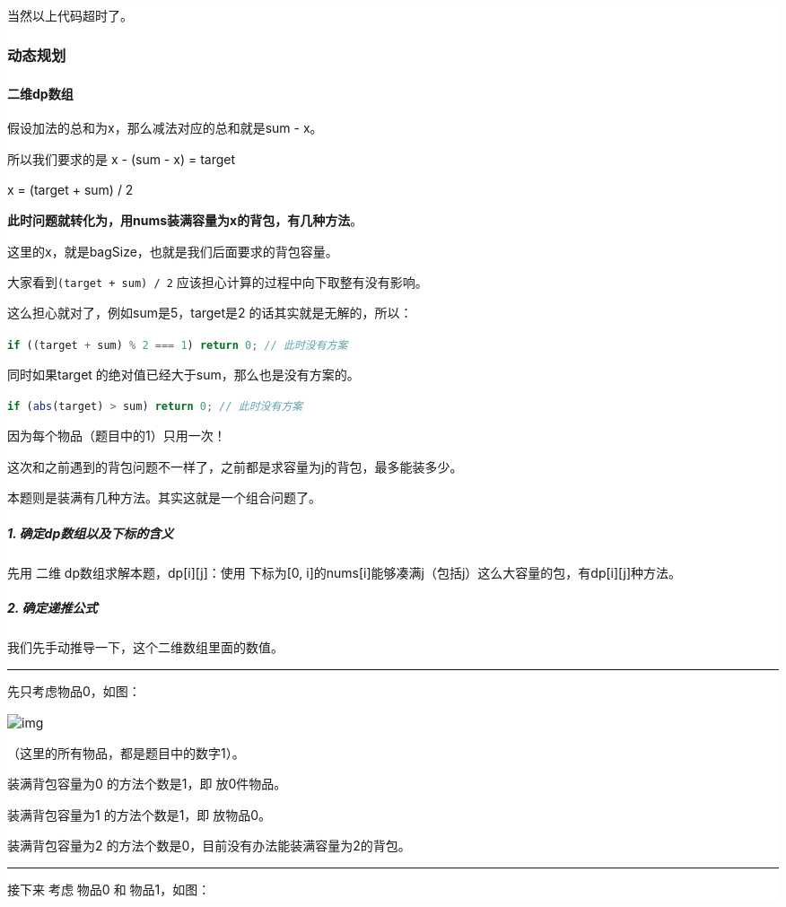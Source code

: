 当然以上代码超时了。

### 动态规划

#### 二维dp数组

假设加法的总和为x，那么减法对应的总和就是sum - x。

所以我们要求的是 x - (sum - x) = target

x = (target + sum) / 2

**此时问题就转化为，用nums装满容量为x的背包，有几种方法**。

这里的x，就是bagSize，也就是我们后面要求的背包容量。

大家看到`(target + sum) / 2` 应该担心计算的过程中向下取整有没有影响。

这么担心就对了，例如sum是5，target是2 的话其实就是无解的，所以：

```js
if ((target + sum) % 2 === 1) return 0; // 此时没有方案
```

同时如果target 的绝对值已经大于sum，那么也是没有方案的。

```js
if (abs(target) > sum) return 0; // 此时没有方案
```

因为每个物品（题目中的1）只用一次！

这次和之前遇到的背包问题不一样了，之前都是求容量为j的背包，最多能装多少。

本题则是装满有几种方法。其实这就是一个组合问题了。

##### 1. 确定dp数组以及下标的含义

先用 二维 dp数组求解本题，dp\[i][j]：使用 下标为[0, i]的nums[i]能够凑满j（包括j）这么大容量的包，有dp\[i][j]种方法。

##### 2. 确定递推公式

我们先手动推导一下，这个二维数组里面的数值。

------

先只考虑物品0，如图：

![img](https://qiniucloud.qishilong.space/images202503091610059.png)

（这里的所有物品，都是题目中的数字1）。

装满背包容量为0 的方法个数是1，即 放0件物品。

装满背包容量为1 的方法个数是1，即 放物品0。

装满背包容量为2 的方法个数是0，目前没有办法能装满容量为2的背包。

------

接下来 考虑 物品0 和 物品1，如图：

